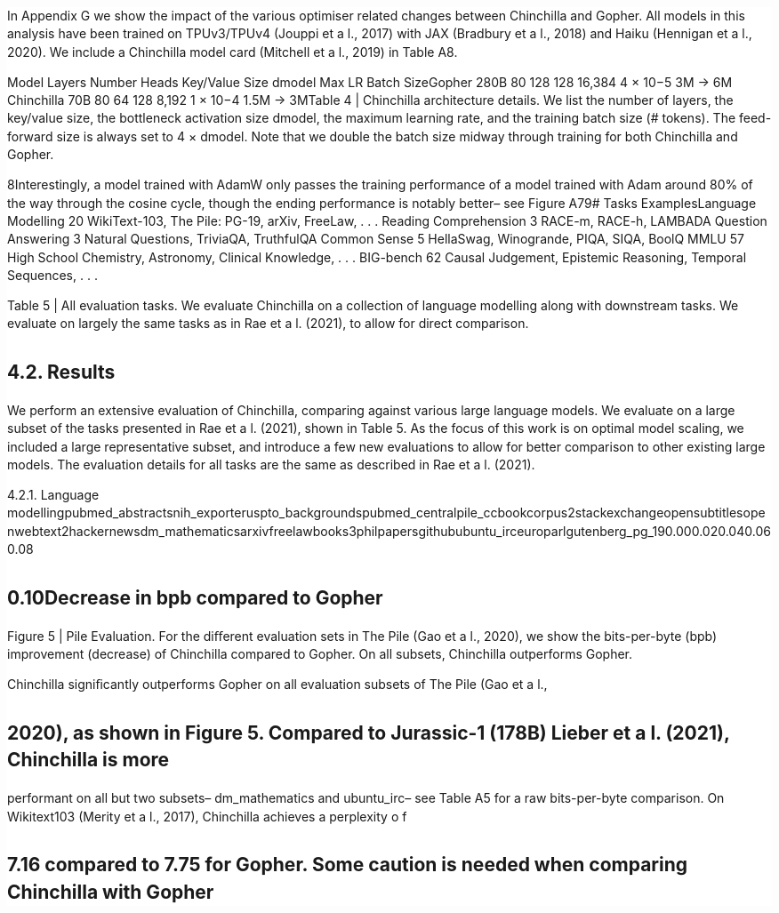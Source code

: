 In Appendix G we show the impact of the various optimiser related changes between Chinchilla and Gopher. All models in this analysis have been trained on TPUv3/TPUv4 (Jouppi et a l., 2017) with JAX (Bradbury et a l., 2018) and Haiku (Hennigan et a l., 2020). We include a Chinchilla model card (Mitchell et a l., 2019) in Table A8.

Model Layers Number Heads Key/Value Size dmodel Max LR Batch SizeGopher 280B 80 128 128 16,384 4 × 10−5 3M → 6M Chinchilla 70B 80 64 128 8,192 1 × 10−4 1.5M → 3MTable 4 | Chinchilla architecture details. We list the number of layers, the key/value size, the bottleneck activation size dmodel, the maximum learning rate, and the training batch size (# tokens). The feed-forward size is always set to 4 × dmodel. Note that we double the batch size midway through training for both Chinchilla and Gopher.

8Interestingly, a model trained with AdamW only passes the training performance of a model trained with Adam around 80% of the way through the cosine cycle, though the ending performance is notably better– see Figure A79# Tasks ExamplesLanguage Modelling 20 WikiText-103, The Pile: PG-19, arXiv, FreeLaw, . . . Reading Comprehension 3 RACE-m, RACE-h, LAMBADA Question Answering 3 Natural Questions, TriviaQA, TruthfulQA Common Sense 5 HellaSwag, Winogrande, PIQA, SIQA, BoolQ MMLU 57 High School Chemistry, Astronomy, Clinical Knowledge, . . . BIG-bench 62 Causal Judgement, Epistemic Reasoning, Temporal Sequences, . . .

Table 5 | All evaluation tasks. We evaluate Chinchilla on a collection of language modelling along with downstream tasks. We evaluate on largely the same tasks as in Rae et a l. (2021), to allow for direct comparison.

## 4.2. Results

We perform an extensive evaluation of Chinchilla, comparing against various large language models. We evaluate on a large subset of the tasks presented in Rae et a l. (2021), shown in Table 5. As the focus of this work is on optimal model scaling, we included a large representative subset, and introduce a few new evaluations to allow for better comparison to other existing large models. The evaluation details for all tasks are the same as described in Rae et a l. (2021).

4.2.1. Language modellingpubmed_abstractsnih_exporteruspto_backgroundspubmed_centralpile_ccbookcorpus2stackexchangeopensubtitlesopenwebtext2hackernewsdm_mathematicsarxivfreelawbooks3philpapersgithububuntu_irceuroparlgutenberg_pg_190.000.020.040.060.08

## 0.10Decrease in bpb  compared to Gopher

Figure 5 | Pile Evaluation. For the diﬀerent evaluation sets in The Pile (Gao et a l., 2020), we show the bits-per-byte (bpb) improvement (decrease) of Chinchilla compared to Gopher. On all subsets, Chinchilla outperforms Gopher.

Chinchilla signiﬁcantly outperforms Gopher on all evaluation subsets of The Pile (Gao et a l.,

## 2020), as shown in Figure 5. Compared to Jurassic-1 (178B) Lieber et a l. (2021), Chinchilla is more

performant on all but two subsets– dm_mathematics and ubuntu_irc– see Table A5 for a raw bits-per-byte comparison. On Wikitext103 (Merity et a l., 2017), Chinchilla achieves a perplexity o f

## 7.16 compared to 7.75 for Gopher. Some caution is needed when comparing Chinchilla with Gopher

